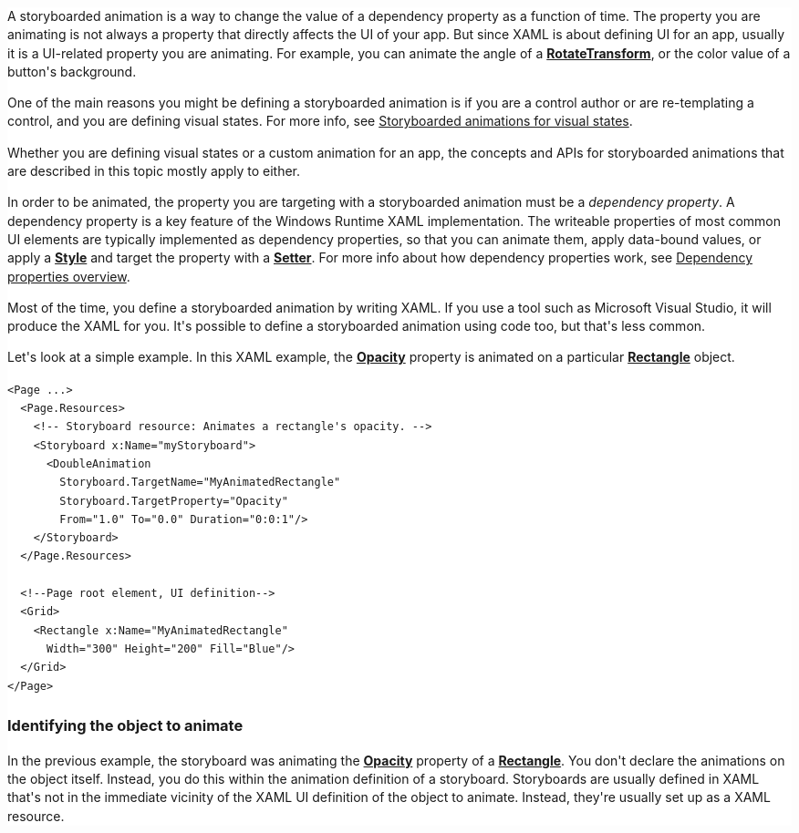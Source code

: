 A storyboarded animation is a way to change the value of a dependency property as a function of time. The property you are animating is not always a property that directly affects the UI of your app. But since XAML is about defining UI for an app, usually it is a UI-related property you are animating. For example, you can animate the angle of a [**RotateTransform**](/uwp/api/Windows.UI.Xaml.Media.RotateTransform), or the color value of a button's background.

One of the main reasons you might be defining a storyboarded animation is if you are a control author or are re-templating a control, and you are defining visual states. For more info, see [Storyboarded animations for visual states](/previous-versions/windows/apps/jj819808(v=win.10)).

Whether you are defining visual states or a custom animation for an app, the concepts and APIs for storyboarded animations that are described in this topic mostly apply to either.

In order to be animated, the property you are targeting with a storyboarded animation must be a *dependency property*. A dependency property is a key feature of the Windows Runtime XAML implementation. The writeable properties of most common UI elements are typically implemented as dependency properties, so that you can animate them, apply data-bound values, or apply a [**Style**](/uwp/api/Windows.UI.Xaml.Style) and target the property with a [**Setter**](/uwp/api/Windows.UI.Xaml.Setter). For more info about how dependency properties work, see [Dependency properties overview](/windows/uwp/xaml-platform/dependency-properties-overview).

Most of the time, you define a storyboarded animation by writing XAML. If you use a tool such as Microsoft Visual Studio, it will produce the XAML for you. It's possible to define a storyboarded animation using code too, but that's less common.

Let's look at a simple example. In this XAML example, the [**Opacity**](/uwp/api/Windows.UI.Xaml.UIElement.Opacity) property is animated on a particular [**Rectangle**](/uwp/api/Windows.UI.Xaml.Shapes.Rectangle) object.

```xaml
<Page ...>
  <Page.Resources>
    <!-- Storyboard resource: Animates a rectangle's opacity. -->
    <Storyboard x:Name="myStoryboard">
      <DoubleAnimation
        Storyboard.TargetName="MyAnimatedRectangle"
        Storyboard.TargetProperty="Opacity"
        From="1.0" To="0.0" Duration="0:0:1"/>
    </Storyboard>
  </Page.Resources>

  <!--Page root element, UI definition-->
  <Grid>
    <Rectangle x:Name="MyAnimatedRectangle"
      Width="300" Height="200" Fill="Blue"/>
  </Grid>
</Page>
```

### Identifying the object to animate

In the previous example, the storyboard was animating the [**Opacity**](/uwp/api/Windows.UI.Xaml.UIElement.Opacity) property of a [**Rectangle**](/uwp/api/Windows.UI.Xaml.Shapes.Rectangle). You don't declare the animations on the object itself. Instead, you do this within the animation definition of a storyboard. Storyboards are usually defined in XAML that's not in the immediate vicinity of the XAML UI definition of the object to animate. Instead, they're usually set up as a XAML resource.
